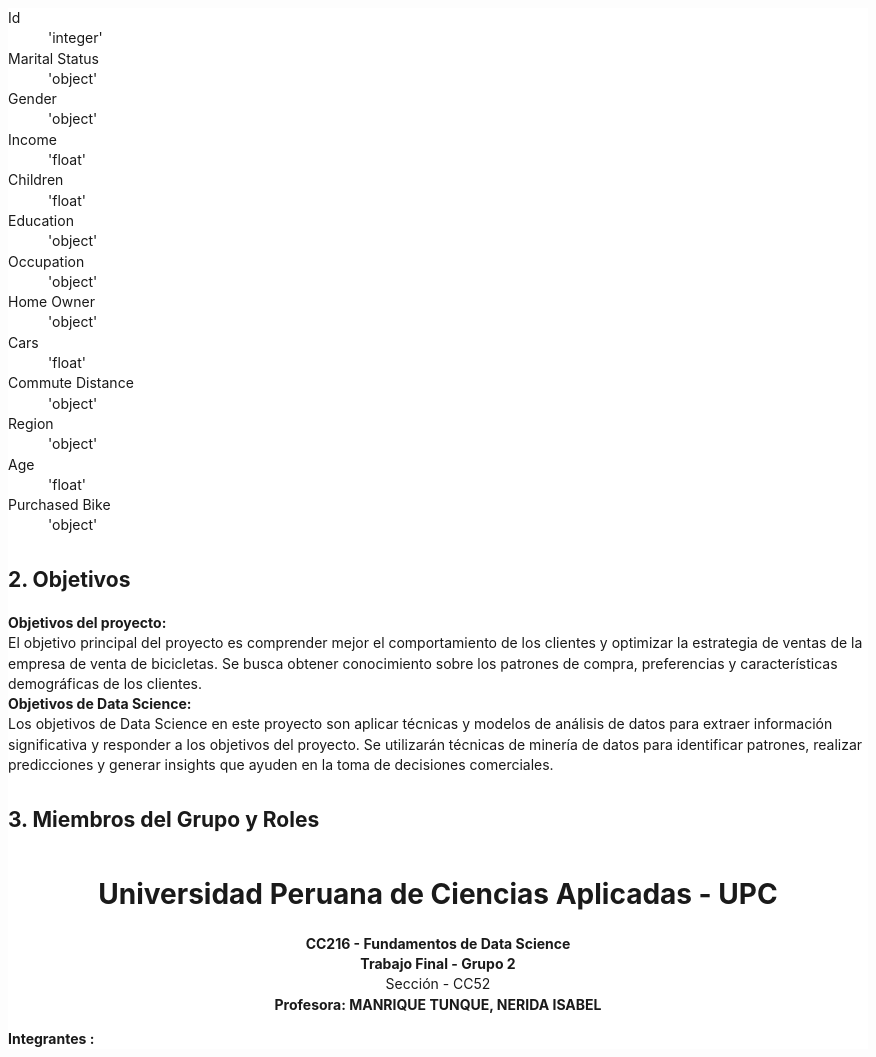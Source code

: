 <dl class=dl-horizontal>
	<dt>Id</dt>
		<dd>'integer'</dd>
	<dt>Marital Status</dt>
		<dd>'object'</dd>
	<dt>Gender</dt>
		<dd>'object'</dd>
	<dt>Income</dt>
		<dd>'float'</dd>
	<dt>Children</dt>
		<dd>'float'</dd>
	<dt>Education</dt>
		<dd>'object'</dd>
	<dt>Occupation</dt>
		<dd>'object'</dd>
	<dt>Home Owner</dt>
		<dd>'object'</dd>
	<dt>Cars</dt>
		<dd>'float'</dd>
	<dt>Commute Distance</dt>
		<dd>'object'</dd>
	<dt>Region</dt>
		<dd>'object'</dd>
	<dt>Age</dt>
		<dd>'float'</dd>
	<dt>Purchased Bike</dt>
		<dd>'object'</dd>
</dl>

## 2. Objetivos <a name="data2"></a>

<strong>Objetivos del proyecto:</strong> <a name="data21"></a>
    <br>
El objetivo principal del proyecto es comprender mejor el comportamiento de los clientes y optimizar la estrategia de ventas de la empresa de venta de bicicletas. Se busca obtener conocimiento sobre los patrones de compra, preferencias y características demográficas de los clientes.
	<br>
<strong>Objetivos de Data Science:</strong> <a name="data22"></a>
    <br>
Los objetivos de Data Science en este proyecto son aplicar técnicas y modelos de análisis de datos para extraer información significativa y responder a los objetivos del proyecto. Se utilizarán técnicas de minería de datos para identificar patrones, realizar predicciones y generar insights que ayuden en la toma de decisiones comerciales.
	<br>

## 3. Miembros del Grupo y Roles<a name="data3"></a>

<div align="center">

  <h1 align="center">Universidad Peruana de Ciencias Aplicadas - UPC</h1>
  <p align="center">
    <strong>CC216 - Fundamentos de Data Science</strong>
    <br>
    <strong>Trabajo Final - Grupo 2</strong>
    <br>
    Sección - CC52
    <br>
    <strong>Profesora: MANRIQUE TUNQUE, NERIDA ISABEL</strong>
    <br>
  </p>
  <p align="left">
    <strong>Integrantes :</strong>
    <br>